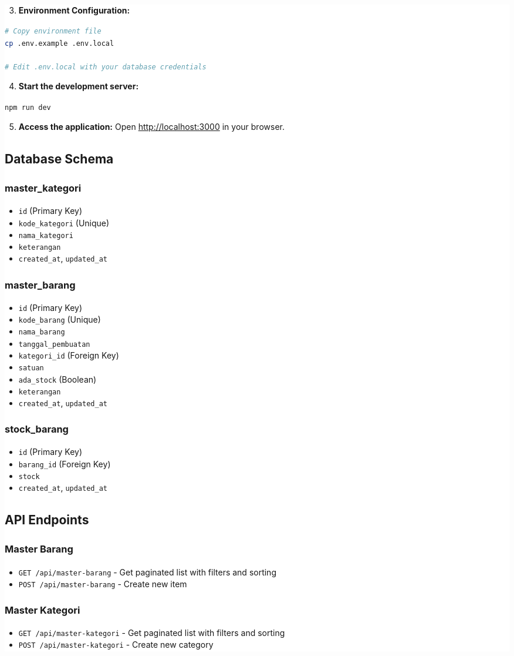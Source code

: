 3. **Environment Configuration:**
```bash
# Copy environment file
cp .env.example .env.local

# Edit .env.local with your database credentials
```

4. **Start the development server:**
```bash
npm run dev
```

5. **Access the application:**
Open [http://localhost:3000](http://localhost:3000) in your browser.

## Database Schema

### master_kategori
- `id` (Primary Key)
- `kode_kategori` (Unique)
- `nama_kategori`
- `keterangan`
- `created_at`, `updated_at`

### master_barang
- `id` (Primary Key)
- `kode_barang` (Unique)
- `nama_barang`
- `tanggal_pembuatan`
- `kategori_id` (Foreign Key)
- `satuan`
- `ada_stock` (Boolean)
- `keterangan`
- `created_at`, `updated_at`

### stock_barang
- `id` (Primary Key)
- `barang_id` (Foreign Key)
- `stock`
- `created_at`, `updated_at`

## API Endpoints

### Master Barang
- `GET /api/master-barang` - Get paginated list with filters and sorting
- `POST /api/master-barang` - Create new item

### Master Kategori
- `GET /api/master-kategori` - Get paginated list with filters and sorting
- `POST /api/master-kategori` - Create new category

